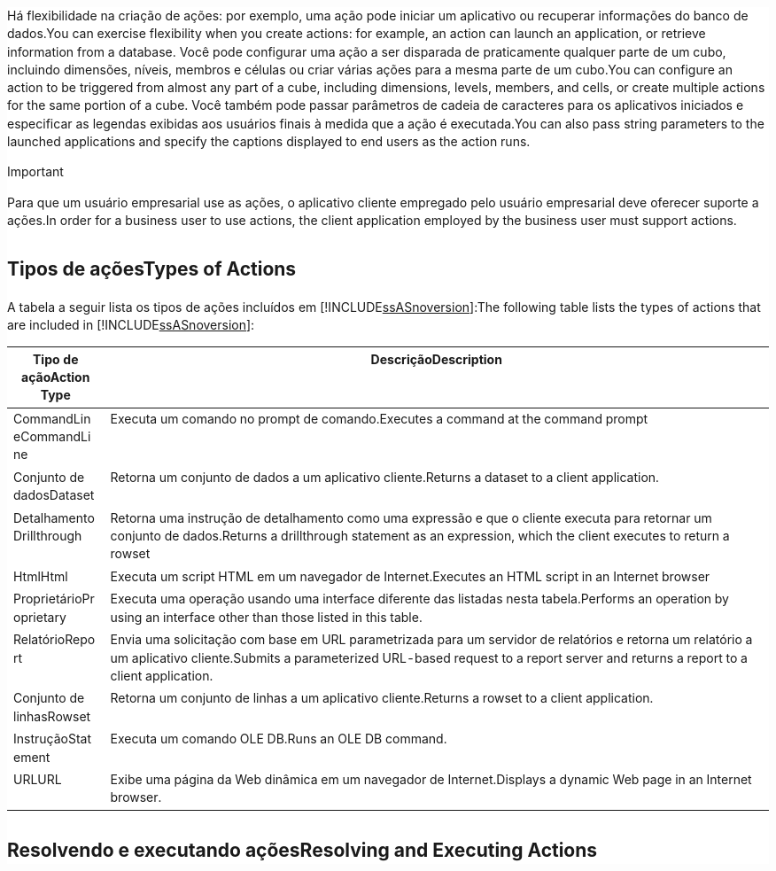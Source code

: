  <span data-ttu-id="6325d-138">Há flexibilidade na criação de ações: por exemplo, uma ação pode iniciar um aplicativo ou recuperar informações do banco de dados.</span><span class="sxs-lookup"><span data-stu-id="6325d-138">You can exercise flexibility when you create actions: for example, an action can launch an application, or retrieve information from a database.</span></span> <span data-ttu-id="6325d-139">Você pode configurar uma ação a ser disparada de praticamente qualquer parte de um cubo, incluindo dimensões, níveis, membros e células ou criar várias ações para a mesma parte de um cubo.</span><span class="sxs-lookup"><span data-stu-id="6325d-139">You can configure an action to be triggered from almost any part of a cube, including dimensions, levels, members, and cells, or create multiple actions for the same portion of a cube.</span></span> <span data-ttu-id="6325d-140">Você também pode passar parâmetros de cadeia de caracteres para os aplicativos iniciados e especificar as legendas exibidas aos usuários finais à medida que a ação é executada.</span><span class="sxs-lookup"><span data-stu-id="6325d-140">You can also pass string parameters to the launched applications and specify the captions displayed to end users as the action runs.</span></span>  
  
> [!IMPORTANT]  
>  <span data-ttu-id="6325d-141">Para que um usuário empresarial use as ações, o aplicativo cliente empregado pelo usuário empresarial deve oferecer suporte a ações.</span><span class="sxs-lookup"><span data-stu-id="6325d-141">In order for a business user to use actions, the client application employed by the business user must support actions.</span></span>  
  
## <a name="types-of-actions"></a><span data-ttu-id="6325d-142">Tipos de ações</span><span class="sxs-lookup"><span data-stu-id="6325d-142">Types of Actions</span></span>  
 <span data-ttu-id="6325d-143">A tabela a seguir lista os tipos de ações incluídos em [!INCLUDE[ssASnoversion](../../includes/ssasnoversion-md.md)]:</span><span class="sxs-lookup"><span data-stu-id="6325d-143">The following table lists the types of actions that are included in [!INCLUDE[ssASnoversion](../../includes/ssasnoversion-md.md)]:</span></span>  
  
|<span data-ttu-id="6325d-144">Tipo de ação</span><span class="sxs-lookup"><span data-stu-id="6325d-144">Action Type</span></span>|<span data-ttu-id="6325d-145">Descrição</span><span class="sxs-lookup"><span data-stu-id="6325d-145">Description</span></span>|  
|-----------------|-----------------|  
|<span data-ttu-id="6325d-146">CommandLine</span><span class="sxs-lookup"><span data-stu-id="6325d-146">CommandLine</span></span>|<span data-ttu-id="6325d-147">Executa um comando no prompt de comando.</span><span class="sxs-lookup"><span data-stu-id="6325d-147">Executes a command at the command prompt</span></span>|  
|<span data-ttu-id="6325d-148">Conjunto de dados</span><span class="sxs-lookup"><span data-stu-id="6325d-148">Dataset</span></span>|<span data-ttu-id="6325d-149">Retorna um conjunto de dados a um aplicativo cliente.</span><span class="sxs-lookup"><span data-stu-id="6325d-149">Returns a dataset to a client application.</span></span>|  
|<span data-ttu-id="6325d-150">Detalhamento</span><span class="sxs-lookup"><span data-stu-id="6325d-150">Drillthrough</span></span>|<span data-ttu-id="6325d-151">Retorna uma instrução de detalhamento como uma expressão e que o cliente executa para retornar um conjunto de dados.</span><span class="sxs-lookup"><span data-stu-id="6325d-151">Returns a drillthrough statement as an expression, which the client executes to return a rowset</span></span>|  
|<span data-ttu-id="6325d-152">Html</span><span class="sxs-lookup"><span data-stu-id="6325d-152">Html</span></span>|<span data-ttu-id="6325d-153">Executa um script HTML em um navegador de Internet.</span><span class="sxs-lookup"><span data-stu-id="6325d-153">Executes an HTML script in an Internet browser</span></span>|  
|<span data-ttu-id="6325d-154">Proprietário</span><span class="sxs-lookup"><span data-stu-id="6325d-154">Proprietary</span></span>|<span data-ttu-id="6325d-155">Executa uma operação usando uma interface diferente das listadas nesta tabela.</span><span class="sxs-lookup"><span data-stu-id="6325d-155">Performs an operation by using an interface other than those listed in this table.</span></span>|  
|<span data-ttu-id="6325d-156">Relatório</span><span class="sxs-lookup"><span data-stu-id="6325d-156">Report</span></span>|<span data-ttu-id="6325d-157">Envia uma solicitação com base em URL parametrizada para um servidor de relatórios e retorna um relatório a um aplicativo cliente.</span><span class="sxs-lookup"><span data-stu-id="6325d-157">Submits a parameterized URL-based request to a report server and returns a report to a client application.</span></span>|  
|<span data-ttu-id="6325d-158">Conjunto de linhas</span><span class="sxs-lookup"><span data-stu-id="6325d-158">Rowset</span></span>|<span data-ttu-id="6325d-159">Retorna um conjunto de linhas a um aplicativo cliente.</span><span class="sxs-lookup"><span data-stu-id="6325d-159">Returns a rowset to a client application.</span></span>|  
|<span data-ttu-id="6325d-160">Instrução</span><span class="sxs-lookup"><span data-stu-id="6325d-160">Statement</span></span>|<span data-ttu-id="6325d-161">Executa um comando OLE DB.</span><span class="sxs-lookup"><span data-stu-id="6325d-161">Runs an OLE DB command.</span></span>|  
|<span data-ttu-id="6325d-162">URL</span><span class="sxs-lookup"><span data-stu-id="6325d-162">URL</span></span>|<span data-ttu-id="6325d-163">Exibe uma página da Web dinâmica em um navegador de Internet.</span><span class="sxs-lookup"><span data-stu-id="6325d-163">Displays a dynamic Web page in an Internet browser.</span></span>|  
  
## <a name="resolving-and-executing-actions"></a><span data-ttu-id="6325d-164">Resolvendo e executando ações</span><span class="sxs-lookup"><span data-stu-id="6325d-164">Resolving and Executing Actions</span></span>  